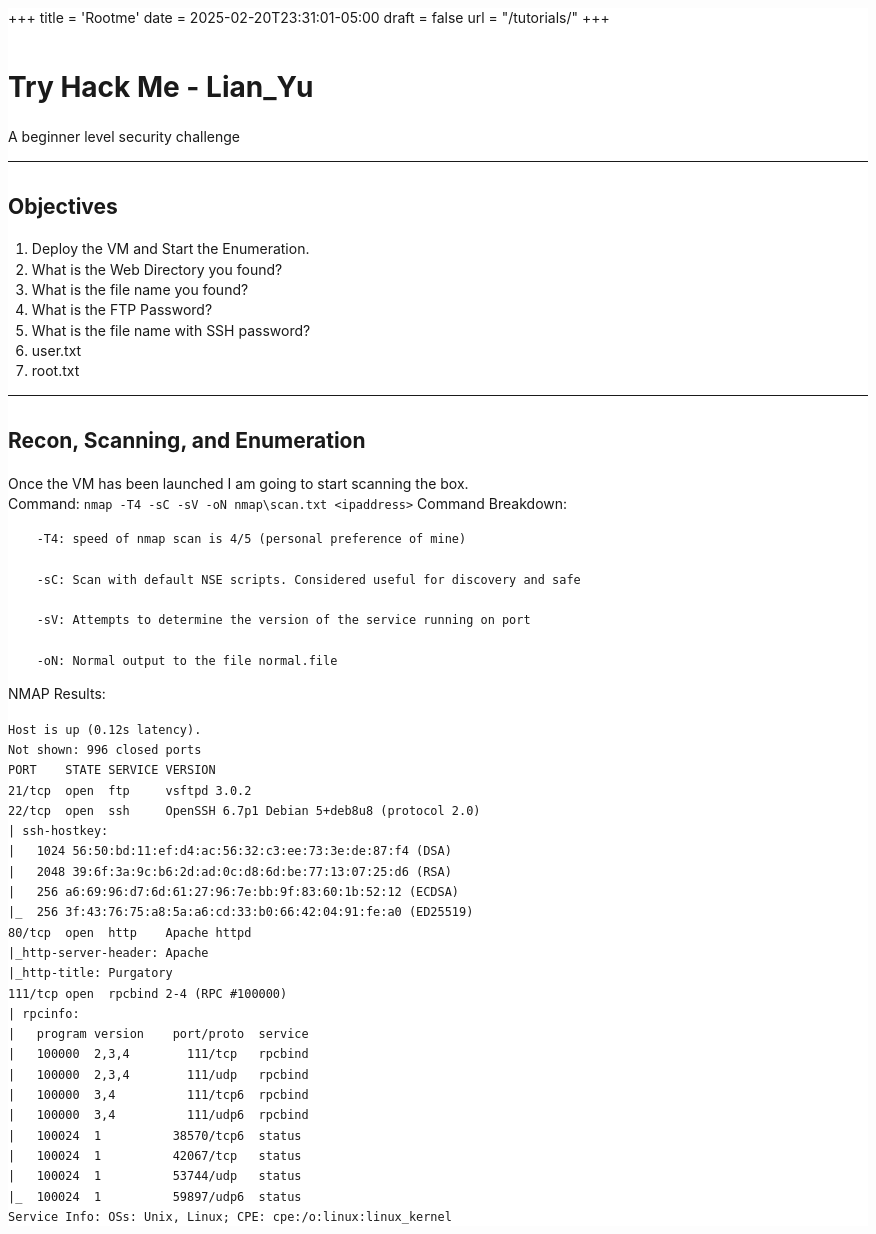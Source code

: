 +++
title = 'Rootme'
date = 2025-02-20T23:31:01-05:00
draft = false
url = "/tutorials/"
+++


# Try Hack Me - Lian_Yu
A beginner level security challenge

---
## Objectives
1. Deploy the VM and Start the Enumeration.  
2. What is the Web Directory you found?  
3. What is the file name you found?  
4. What is the FTP Password?  
5. What is the file name with SSH password?  
6. user.txt  
7. root.txt  
---
## Recon, Scanning, and Enumeration
Once the VM has been launched I am going to start scanning the box.  
Command: `nmap -T4 -sC -sV -oN nmap\scan.txt <ipaddress>`
Command Breakdown:
```
    -T4: speed of nmap scan is 4/5 (personal preference of mine)

    -sC: Scan with default NSE scripts. Considered useful for discovery and safe

    -sV: Attempts to determine the version of the service running on port

    -oN: Normal output to the file normal.file
```
NMAP Results:
```NMAP
Host is up (0.12s latency).
Not shown: 996 closed ports
PORT    STATE SERVICE VERSION
21/tcp  open  ftp     vsftpd 3.0.2
22/tcp  open  ssh     OpenSSH 6.7p1 Debian 5+deb8u8 (protocol 2.0)
| ssh-hostkey: 
|   1024 56:50:bd:11:ef:d4:ac:56:32:c3:ee:73:3e:de:87:f4 (DSA)
|   2048 39:6f:3a:9c:b6:2d:ad:0c:d8:6d:be:77:13:07:25:d6 (RSA)
|   256 a6:69:96:d7:6d:61:27:96:7e:bb:9f:83:60:1b:52:12 (ECDSA)
|_  256 3f:43:76:75:a8:5a:a6:cd:33:b0:66:42:04:91:fe:a0 (ED25519)
80/tcp  open  http    Apache httpd
|_http-server-header: Apache
|_http-title: Purgatory
111/tcp open  rpcbind 2-4 (RPC #100000)
| rpcinfo: 
|   program version    port/proto  service
|   100000  2,3,4        111/tcp   rpcbind
|   100000  2,3,4        111/udp   rpcbind
|   100000  3,4          111/tcp6  rpcbind
|   100000  3,4          111/udp6  rpcbind
|   100024  1          38570/tcp6  status
|   100024  1          42067/tcp   status
|   100024  1          53744/udp   status
|_  100024  1          59897/udp6  status
Service Info: OSs: Unix, Linux; CPE: cpe:/o:linux:linux_kernel
```